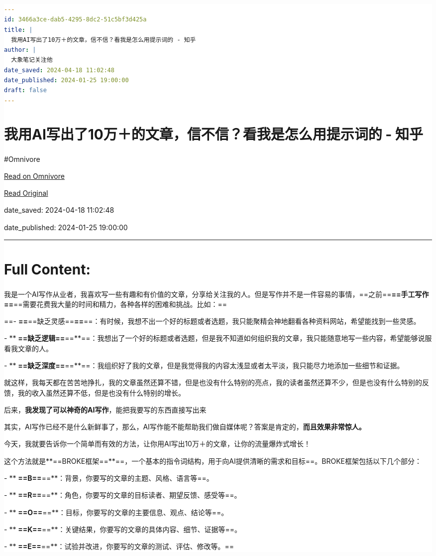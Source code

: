 ```yaml
---
id: 3466a3ce-dab5-4295-8dc2-51c5bf3d425a
title: |
  我用AI写出了10万＋的文章，信不信？看我是怎么用提示词的 - 知乎
author: |
  大象笔记​关注他
date_saved: 2024-04-18 11:02:48
date_published: 2024-01-25 19:00:00
draft: false
---
```


# 我用AI写出了10万＋的文章，信不信？看我是怎么用提示词的 - 知乎
#Omnivore

[Read on Omnivore](https://omnivore.app/me/ai-10-18ef1bb50ac)

[Read Original](https://zhuanlan.zhihu.com/p/680047852)

date_saved: 2024-04-18 11:02:48

date_published: 2024-01-25 19:00:00

--- 

# Full Content: 

我是一个AI写作从业者，我喜欢写一些有趣和有价值的文章，分享给关注我的人。但是写作并不是一件容易的事情，==之前==**==手工写作==**==需要花费我大量的时间和精力，各种各样的困难和挑战。比如：==

==- **==**==缺乏灵感==**==**==：有时候，我想不出一个好的标题或者选题，我只能聚精会神地翻看各种资料网站，希望能找到一些灵感。  

\- \*\* **==缺乏逻辑==**==**==：我想出了一个好的标题或者选题，但是我不知道如何组织我的文章，我只能随意地写一些内容，希望能够说服看我文章的人。

\- \*\* **==缺乏深度==**==**==：我组织好了我的文章，但是我觉得我的内容太浅显或者太平淡，我只能尽力地添加一些细节和证据。

就这样，我每天都在苦苦地挣扎，我的文章虽然还算不错，但是也没有什么特别的亮点，我的读者虽然还算不少，但是也没有什么特别的反馈，我的收入虽然还算不低，但是也没有什么特别的增长。

后来，**我发现了可以神奇的AI写作**，能把我要写的东西直接写出来

其实，AI写作已经不是什么新鲜事了，那么，AI写作能不能帮助我们做自媒体呢？答案是肯定的，**而且效果非常惊人。**  

今天，我就要告诉你一个简单而有效的方法，让你用AI写出10万＋的文章，让你的流量爆炸式增长！

这个方法就是**==BROKE框架==**==，一个基本的指令词结构，用于向AI提供清晰的需求和目标==。BROKE框架包括以下几个部分：  

\- \*\* **==B==**==**：背景，你要写的文章的主题、风格、语言等==。  

\- \*\* **==R==**==**：角色，你要写的文章的目标读者、期望反馈、感受等==。

\- \*\* **==O==**==**：目标，你要写的文章的主要信息、观点、结论等==。

\- \*\* **==K==**==**：关键结果，你要写的文章的具体内容、细节、证据等==。

\- \*\* **==E==**==**：试验并改进，你要写的文章的测试、评估、修改等。==

